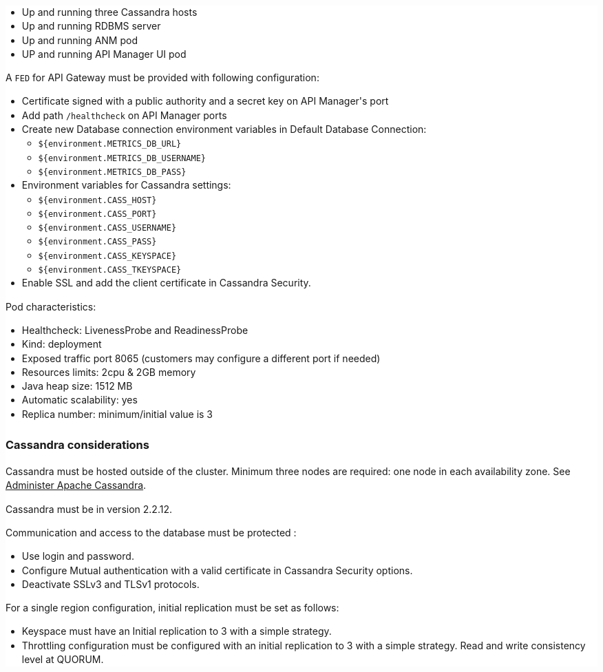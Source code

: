 * Up and running three Cassandra hosts
* Up and running RDBMS server
* Up and running ANM pod
* UP and running API Manager UI pod

A `FED` for API Gateway must be provided with following configuration:

* Certificate signed with a public authority and a secret key on API
Manager's port
* Add path `/healthcheck` on API Manager ports
* Create new Database connection environment variables in Default
Database Connection:
    * `${environment.METRICS_DB_URL}`
    * `${environment.METRICS_DB_USERNAME}`
    * `${environment.METRICS_DB_PASS}`
* Environment variables for Cassandra settings:
    * `${environment.CASS_HOST}`
    * `${environment.CASS_PORT}`
    * `${environment.CASS_USERNAME}`
    * `${environment.CASS_PASS}`
    * `${environment.CASS_KEYSPACE}`
    * `${environment.CASS_TKEYSPACE}`
* Enable SSL and add the client certificate in Cassandra Security.

Pod characteristics:

* Healthcheck: LivenessProbe and ReadinessProbe
* Kind: deployment
* Exposed traffic port 8065 (customers may configure a different port
if needed)
* Resources limits: 2cpu & 2GB memory
* Java heap size: 1512 MB
* Automatic scalability: yes
* Replica number: minimum/initial value is 3

### Cassandra considerations

Cassandra must be hosted outside of the cluster. Minimum three nodes are
required: one node in each availability zone. See [Administer Apache Cassandra](/docs/cass_admin/).

Cassandra must be in version 2.2.12.

Communication and access to the database must be protected :

* Use login and password.
* Configure Mutual authentication with a valid certificate in
Cassandra Security options.
* Deactivate SSLv3 and TLSv1 protocols.

For a single region configuration, initial replication must be set as
follows:

* Keyspace must have an Initial replication to 3 with a simple strategy.
* Throttling configuration must be configured with an initial
replication to 3 with a simple strategy. Read and write
consistency level at QUORUM.
